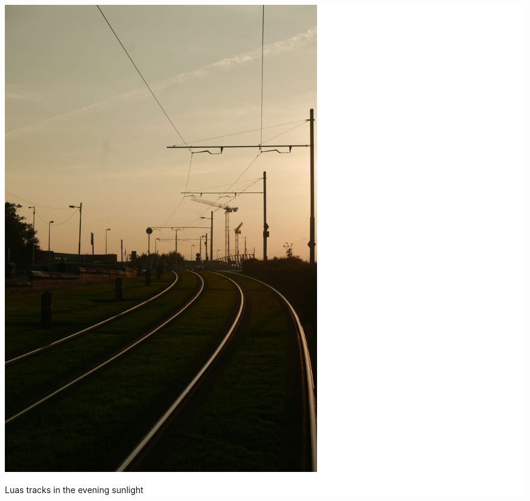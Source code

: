   <img style="width:60%" src="/images/grand-canal/4.jpg" alt="Luas Tracks">
    <p class="meta">Luas tracks in the evening sunlight</p>